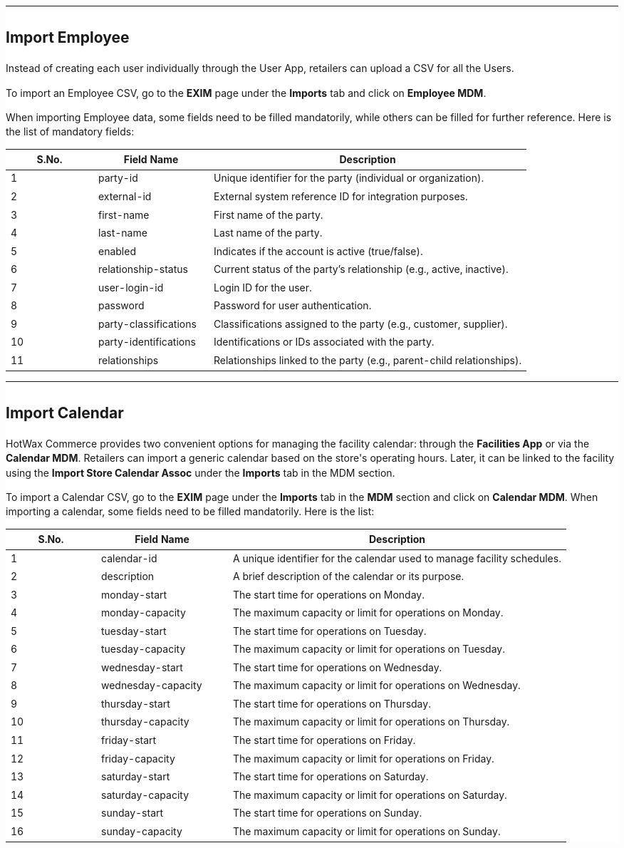 ***

## Import Employee

Instead of creating each user individually through the User App, retailers can upload a CSV for all the Users.

To import an Employee CSV, go to the **EXIM** page under the **Imports** tab and click on **Employee MDM**.

When importing Employee data, some fields need to be filled mandatorily, while others can be filled for further reference. Here is the list of mandatory fields:

<table><thead><tr><th width="109">S.No.</th><th width="148">Field Name</th><th>Description</th></tr></thead><tbody><tr><td>1</td><td>party-id</td><td>Unique identifier for the party (individual or organization).</td></tr><tr><td>2</td><td>external-id</td><td>External system reference ID for integration purposes.</td></tr><tr><td>3</td><td>first-name</td><td>First name of the party.</td></tr><tr><td>4</td><td>last-name</td><td>Last name of the party.</td></tr><tr><td>5</td><td>enabled</td><td>Indicates if the account is active (true/false).</td></tr><tr><td>6</td><td>relationship-status</td><td>Current status of the party’s relationship (e.g., active, inactive).</td></tr><tr><td>7</td><td>user-login-id</td><td>Login ID for the user.</td></tr><tr><td>8</td><td>password</td><td>Password for user authentication.</td></tr><tr><td>9</td><td>party-classifications</td><td>Classifications assigned to the party (e.g., customer, supplier).</td></tr><tr><td>10</td><td>party-identifications</td><td>Identifications or IDs associated with the party.</td></tr><tr><td>11</td><td>relationships</td><td>Relationships linked to the party (e.g., parent-child relationships).</td></tr></tbody></table>

***

## Import Calendar

HotWax Commerce provides two convenient options for managing the facility calendar: through the **Facilities App** or via the **Calendar MDM**. Retailers can import a generic calendar based on the store's operating hours. Later, it can be linked to the facility using the **Import Store Calendar Assoc** under the **Imports** tab in the MDM section.

To import a Calendar CSV, go to the **EXIM** page under the **Imports** tab in the **MDM** section and click on **Calendar MDM**. When importing a calendar, some fields need to be filled mandatorily. Here is the list:

<table><thead><tr><th width="113">S.No.</th><th width="171">Field Name</th><th>Description</th></tr></thead><tbody><tr><td>1</td><td>calendar-id</td><td>A unique identifier for the calendar used to manage facility schedules.</td></tr><tr><td>2</td><td>description</td><td>A brief description of the calendar or its purpose.</td></tr><tr><td>3</td><td>monday-start</td><td>The start time for operations on Monday.</td></tr><tr><td>4</td><td>monday-capacity</td><td>The maximum capacity or limit for operations on Monday.</td></tr><tr><td>5</td><td>tuesday-start</td><td>The start time for operations on Tuesday.</td></tr><tr><td>6</td><td>tuesday-capacity</td><td>The maximum capacity or limit for operations on Tuesday.</td></tr><tr><td>7</td><td>wednesday-start</td><td>The start time for operations on Wednesday.</td></tr><tr><td>8</td><td>wednesday-capacity</td><td>The maximum capacity or limit for operations on Wednesday.</td></tr><tr><td>9</td><td>thursday-start</td><td>The start time for operations on Thursday.</td></tr><tr><td>10</td><td>thursday-capacity</td><td>The maximum capacity or limit for operations on Thursday.</td></tr><tr><td>11</td><td>friday-start</td><td>The start time for operations on Friday.</td></tr><tr><td>12</td><td>friday-capacity</td><td>The maximum capacity or limit for operations on Friday.</td></tr><tr><td>13</td><td>saturday-start</td><td>The start time for operations on Saturday.</td></tr><tr><td>14</td><td>saturday-capacity</td><td>The maximum capacity or limit for operations on Saturday.</td></tr><tr><td>15</td><td>sunday-start</td><td>The start time for operations on Sunday.</td></tr><tr><td>16</td><td>sunday-capacity</td><td>The maximum capacity or limit for operations on Sunday.</td></tr></tbody></table>
